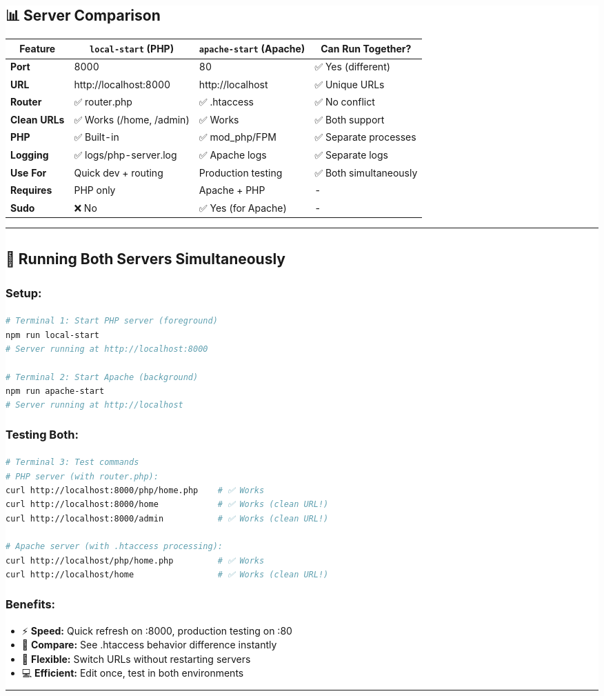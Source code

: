 
## 📊 **Server Comparison**

| Feature | `local-start` (PHP) | `apache-start` (Apache) | **Can Run Together?** |
|---------|-------------------|----------------------|---------------------|
| **Port** | 8000 | 80 | ✅ Yes (different) |
| **URL** | http://localhost:8000 | http://localhost | ✅ Unique URLs |
| **Router** | ✅ router.php | ✅ .htaccess | ✅ No conflict |
| **Clean URLs** | ✅ Works (/home, /admin) | ✅ Works | ✅ Both support |
| **PHP** | ✅ Built-in | ✅ mod_php/FPM | ✅ Separate processes |
| **Logging** | ✅ logs/php-server.log | ✅ Apache logs | ✅ Separate logs |
| **Use For** | Quick dev + routing | Production testing | ✅ Both simultaneously |
| **Requires** | PHP only | Apache + PHP | - |
| **Sudo** | ❌ No | ✅ Yes (for Apache) | - |

---

## 🎯 **Running Both Servers Simultaneously**

### **Setup:**
```bash
# Terminal 1: Start PHP server (foreground)
npm run local-start
# Server running at http://localhost:8000

# Terminal 2: Start Apache (background)
npm run apache-start
# Server running at http://localhost
```

### **Testing Both:**
```bash
# Terminal 3: Test commands
# PHP server (with router.php):
curl http://localhost:8000/php/home.php    # ✅ Works
curl http://localhost:8000/home            # ✅ Works (clean URL!)
curl http://localhost:8000/admin           # ✅ Works (clean URL!)

# Apache server (with .htaccess processing):
curl http://localhost/php/home.php         # ✅ Works
curl http://localhost/home                 # ✅ Works (clean URL!)
```

### **Benefits:**
- ⚡ **Speed:** Quick refresh on :8000, production testing on :80
- 🔄 **Compare:** See .htaccess behavior difference instantly
- 🧪 **Flexible:** Switch URLs without restarting servers
- 💻 **Efficient:** Edit once, test in both environments

---